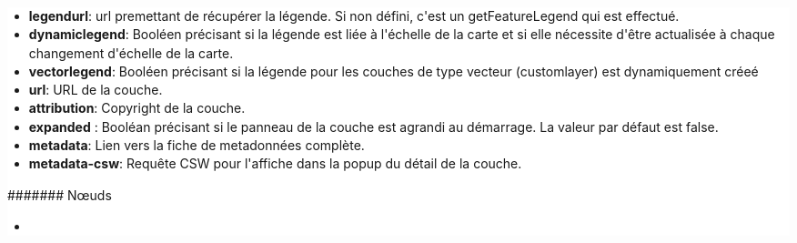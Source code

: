 * **legendurl**: url premettant de récupérer la légende. Si non défini, c'est un getFeatureLegend qui est effectué.
* **dynamiclegend**: Booléen précisant si la légende est liée à l'échelle de la carte et si elle nécessite d'être 
actualisée à chaque changement d'échelle de la carte.
* **vectorlegend**: Booléen précisant si la légende pour les couches de type vecteur (customlayer) est dynamiquement créeé 
* **url**: URL de la couche.
* **attribution**: Copyright de la couche.
* **expanded** : Booléan précisant si le panneau de la couche est agrandi au démarrage. La valeur par défaut est false.
* **metadata**: Lien vers la fiche de metadonnées complète.
* **metadata-csw**: Requête CSW pour l'affiche dans la popup du détail de la couche.

####### Nœuds

* **<template>**: contient le template type Mustache (https://github.com/janl/mustache.js) à appliquer à la fiche 
d'information. Pour fonctionner, il faut que le paramètre **infoformat** ait la valeur "application/vnd.ogc.gml" (pour 
GeoServer et MapServer), voire "application/vnd.esri.wms_raw_xml" ou "application/vnd.esri.wms_featureinfo_xml" (pour 
ArcGIS Server). Le template peut être un fichier statique ex templates/template1.mst ou directement saisi dans le nœud 
<template> avec les balises <![CDATA[ ]]>.


Utilisation		
-----------

### Paramètres d'URL

Il est possible d'instancier un mviewer avec des paramètres transmis par URL

* **config**: Fichier de configuration à charger ex: mviewer/?config=demo/l93.xml
* **theme**: Theme css à utiliser ex: ?theme=geobretagne pour charger le theme doit être dans 
css/themes/geobretagne.css.
* **wmc**: liste des contextes OGC WMC (séparés par des virgules) à charger afin d'alimenter le panel de gauche ex : 
mviewer/?wmc=demo/hydro.wmc
* **popup**: true ou false. Si true, Une popup s'affiche sur la carte afin d'afficher le résultat de l'interrogation de 
couches.
* **mode**: Mode d'affichage à utiliser (d - default, s - simplifié, u - ultrasimplifié). Le mode simplifié ne dispose pas du panneau des thématiques et le mode ultra simplifié ne dispose pas de la barre de navigation.
* **title**: Titre à utiliser. Seulement exploité en mode défault et simplifié.
